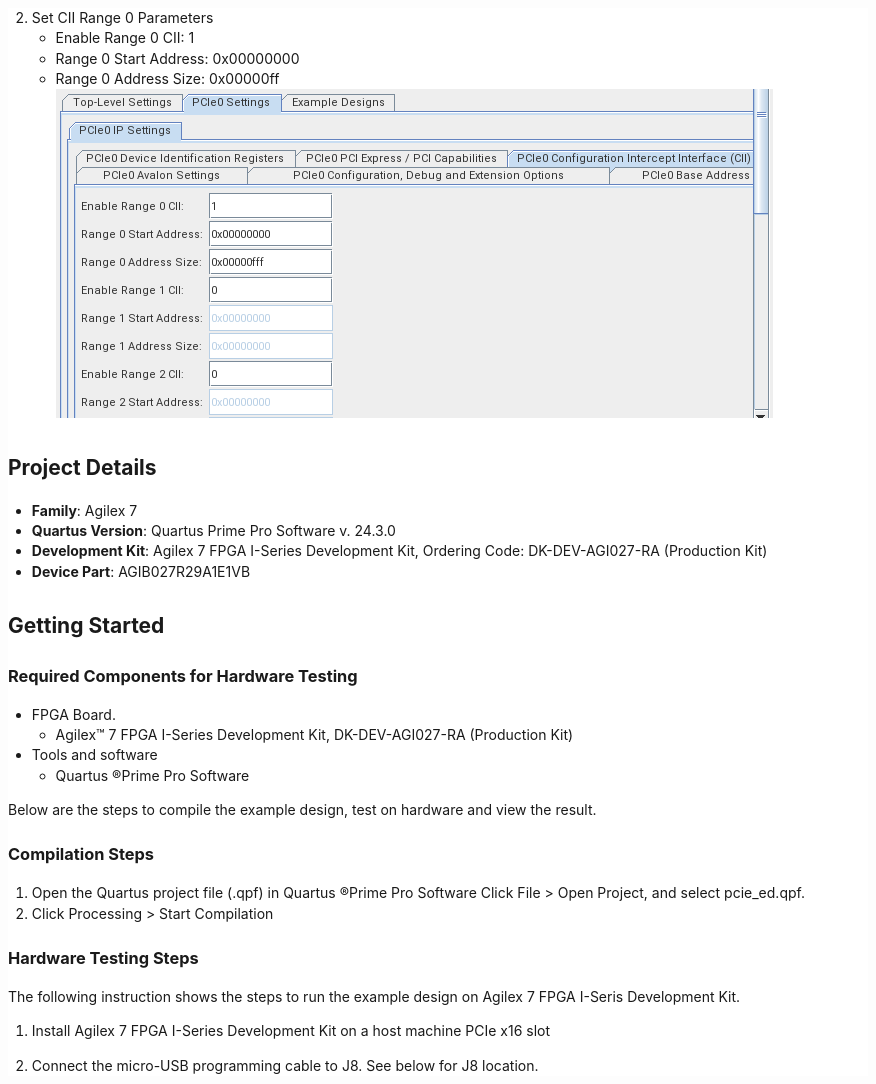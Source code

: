 2. Set CII Range 0 Parameters
   * Enable Range 0 CII: 1
   * Range 0 Start Address: 0x00000000
   * Range 0 Address Size: 0x00000ff![image](image/Enable_CII_Range_0_4K.png)

## Project Details
- **Family**: Agilex 7
- **Quartus Version**: Quartus Prime Pro Software v. 24.3.0
- **Development Kit**: Agilex 7 FPGA I-Series Development Kit, Ordering Code: DK-DEV-AGI027-RA (Production Kit)
- **Device Part**: AGIB027R29A1E1VB

## Getting Started
### Required Components for Hardware Testing
- FPGA Board.
  * Agilex™ 7 FPGA I-Series Development Kit, DK-DEV-AGI027-RA (Production Kit)
- Tools and software
  * Quartus ®Prime Pro Software

Below are the steps to compile the example design, test on hardware and view the result. 

### Compilation Steps
1. Open the Quartus project file (.qpf) in Quartus ®Prime Pro Software
   Click File > Open Project, and select pcie_ed.qpf. 
2. Click Processing > Start Compilation 
### Hardware Testing Steps
The following instruction shows the steps to run the example design on Agilex 7 FPGA I-Seris Development Kit. 

1. Install Agilex 7 FPGA I-Series Development Kit on a host machine PCIe x16 slot

2. Connect the micro-USB programming cable to J8. See below for J8 location. 
